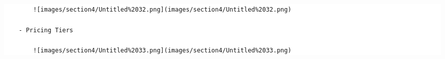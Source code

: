             ![images/section4/Untitled%2032.png](images/section4/Untitled%2032.png)

        - Pricing Tiers

            ![images/section4/Untitled%2033.png](images/section4/Untitled%2033.png)
